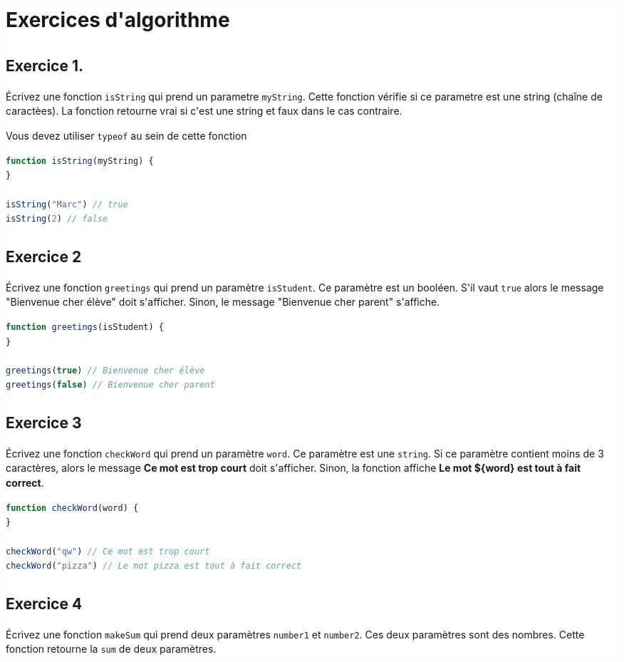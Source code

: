 # Exercices d'algorithme

## Exercice 1.

Écrivez une fonction `isString` qui prend un parametre `myString`. Cette fonction vérifie si ce parametre est une string (chaîne de caractèes).  La fonction retourne vrai si c'est une string et faux dans le cas contraire.

Vous devez utiliser `typeof` au sein de cette fonction

```JavaScript
function isString(myString) {
}

isString("Marc") // true
isString(2) // false
```


## Exercice 2

Écrivez une fonction `greetings` qui prend un paramètre `isStudent`. Ce paramètre est un booléen. S'il vaut `true` alors le message "Bienvenue cher élève" doit s'afficher. Sinon, le message "Bienvenue cher parent" s'affiche.

```JavaScript
function greetings(isStudent) {
}

greetings(true) // Bienvenue cher élève
greetings(false) // Bienvenue cher parent
```


## Exercice 3

Écrivez une fonction `checkWord` qui prend un paramètre `word`. Ce paramètre est une `string`. Si ce paramètre contient moins de 3 caractères, alors le message **Ce mot est trop court** doit s'afficher. Sinon, la fonction affiche **Le mot ${word} est tout à fait correct**.

```JavaScript
function checkWord(word) {
}

checkWord("qw") // Ce mot est trop court
checkWord("pizza") // Le mot pizza est tout à fait correct
```


## Exercice 4

Écrivez une fonction `makeSum` qui prend deux paramètres `number1` et `number2`. Ces deux paramètres sont des nombres. Cette fonction retourne la `sum` de deux paramètres.

